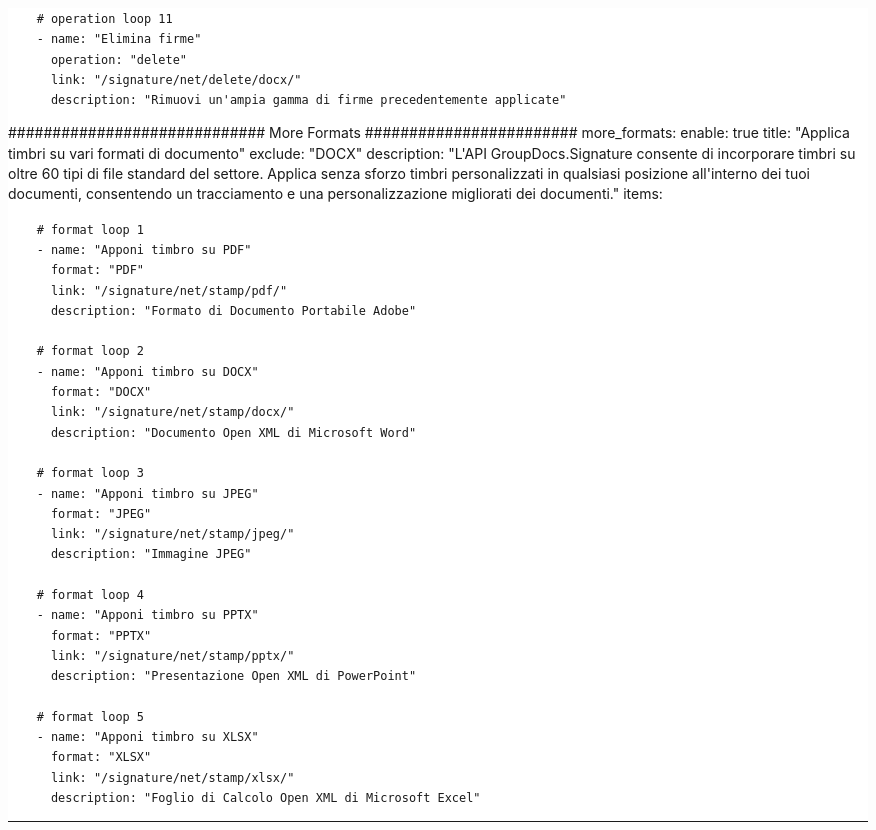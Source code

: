         # operation loop 11
        - name: "Elimina firme"
          operation: "delete"
          link: "/signature/net/delete/docx/"
          description: "Rimuovi un'ampia gamma di firme precedentemente applicate"
          
############################# More Formats ########################
more_formats:
    enable: true
    title: "Applica timbri su vari formati di documento"
    exclude: "DOCX"
    description: "L'API GroupDocs.Signature consente di incorporare timbri su oltre 60 tipi di file standard del settore. Applica senza sforzo timbri personalizzati in qualsiasi posizione all'interno dei tuoi documenti, consentendo un tracciamento e una personalizzazione migliorati dei documenti."
    items: 
          
        # format loop 1
        - name: "Apponi timbro su PDF"
          format: "PDF"
          link: "/signature/net/stamp/pdf/"
          description: "Formato di Documento Portabile Adobe"
          
        # format loop 2
        - name: "Apponi timbro su DOCX"
          format: "DOCX"
          link: "/signature/net/stamp/docx/"
          description: "Documento Open XML di Microsoft Word"
          
        # format loop 3
        - name: "Apponi timbro su JPEG"
          format: "JPEG"
          link: "/signature/net/stamp/jpeg/"
          description: "Immagine JPEG"
          
        # format loop 4
        - name: "Apponi timbro su PPTX"
          format: "PPTX"
          link: "/signature/net/stamp/pptx/"
          description: "Presentazione Open XML di PowerPoint"
          
        # format loop 5
        - name: "Apponi timbro su XLSX"
          format: "XLSX"
          link: "/signature/net/stamp/xlsx/"
          description: "Foglio di Calcolo Open XML di Microsoft Excel"


          

---